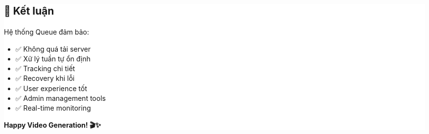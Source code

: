 
## 🎉 Kết luận

Hệ thống Queue đảm bảo:
- ✅ Không quá tải server
- ✅ Xử lý tuần tự ổn định
- ✅ Tracking chi tiết
- ✅ Recovery khi lỗi
- ✅ User experience tốt
- ✅ Admin management tools
- ✅ Real-time monitoring

**Happy Video Generation! 🎬✨**
